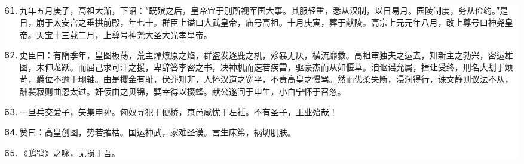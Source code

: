 61. <span id="本纪第一_高祖-61"></span>
九年五月庚子，高祖大渐，下诏：“既殡之后，皇帝宜于别所视军国大事。其服轻重，悉从汉制，以日易月。园陵制度，务从俭约。”是日，崩于太安宫之垂拱前殿，年七十。群臣上谥曰大武皇帝，庙号高祖。十月庚寅，葬于献陵。高宗上元元年八月，改上尊号曰神尧皇帝。天宝十三载二月，上尊号神尧大圣大光孝皇帝。

62. <span id="本纪第一_高祖-62"></span>
史臣曰：有隋季年，皇图板荡，荒主燀燎原之焰，群盗发逐鹿之机，殄暴无厌，横流靡救。高祖审独夫之运去，知新主之勃兴，密运雄图，未伸龙跃。而屈己求可汗之援，卑辞答李密之书，决神机而速若疾雷，驱豪杰而从如偃草。洎讴谣允属，揖让受终，刑名大刬于烦苛，爵位不逾于珝轴。由是攫金有耻，伏莽知非，人怀汉道之宽平，不责高皇之慢骂。然而优柔失断，浸润得行，诛文静则议法不从，酬裴寂则曲恩太过。奸佞由之贝锦，嬖幸得以掇蜂。献公遂间于申生，小白宁怀于召忽。

63. <span id="本纪第一_高祖-63"></span>
一旦兵交爱子，矢集申孙。匈奴寻犯于便桥，京邑咸忧于左衽。不有圣子，王业殆哉！

64. <span id="本纪第一_高祖-64"></span>
赞曰：高皇创图，势若摧枯。国运神武，家难圣谟。言生床笫，祸切肌肤。

65. <span id="本纪第一_高祖-65"></span>
《鸱鸮》之咏，无损于吾。
